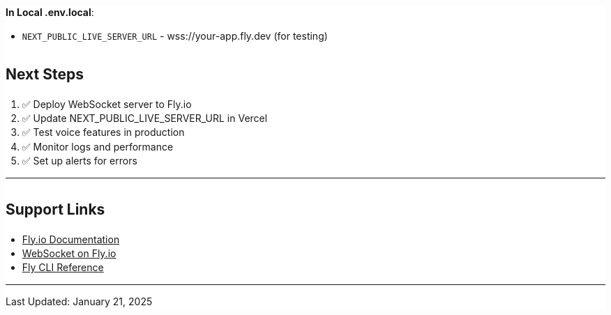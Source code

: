 **In Local .env.local**:
- `NEXT_PUBLIC_LIVE_SERVER_URL` - wss://your-app.fly.dev (for testing)

## Next Steps

1. ✅ Deploy WebSocket server to Fly.io
2. ✅ Update NEXT_PUBLIC_LIVE_SERVER_URL in Vercel
3. ✅ Test voice features in production
4. ✅ Monitor logs and performance
5. ✅ Set up alerts for errors

---

## Support Links

- [Fly.io Documentation](https://fly.io/docs/)
- [WebSocket on Fly.io](https://fly.io/docs/reference/websockets/)
- [Fly CLI Reference](https://fly.io/docs/flyctl/)

---

Last Updated: January 21, 2025